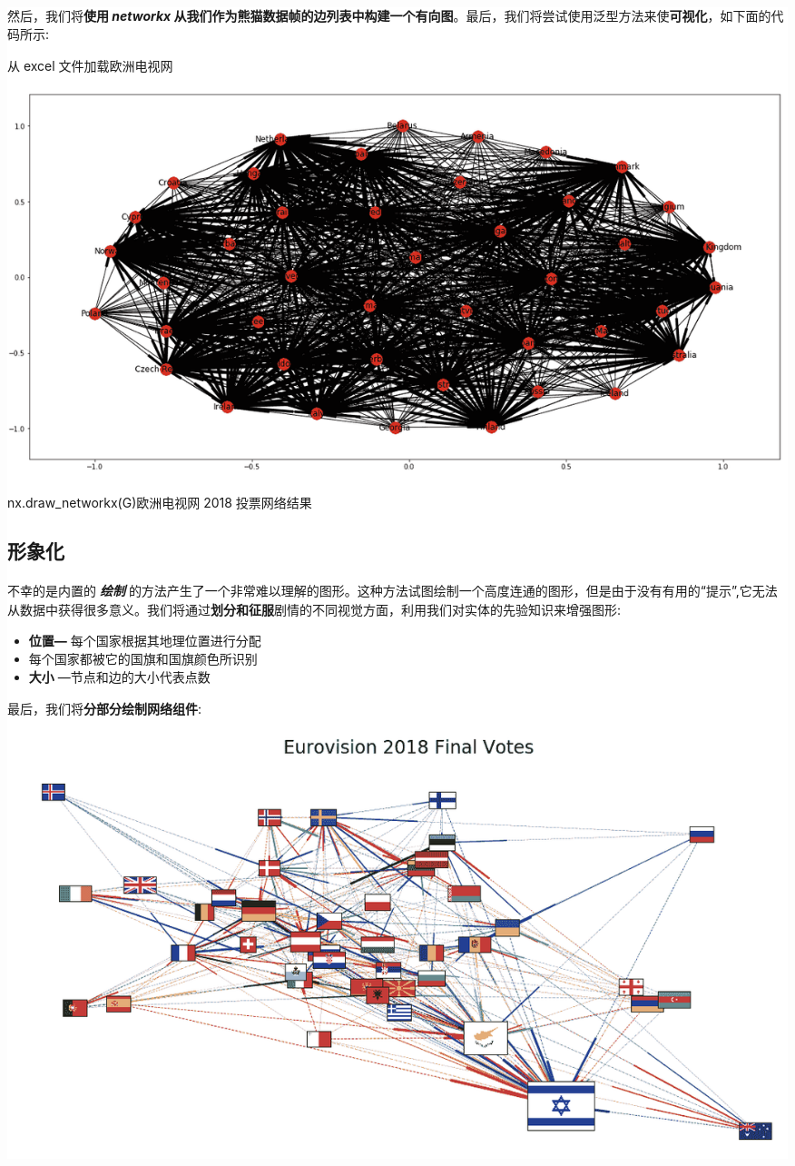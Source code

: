 然后，我们将**使用 *networkx* 从我们作为熊猫数据帧的边列表中构建一个有向图**。最后，我们将尝试使用泛型方法来使**可视化**，如下面的代码所示:

从 excel 文件加载欧洲电视网

![](img/91f4d779d25e25bd34da91eae0dfa58b.png)

nx.draw_networkx(G)欧洲电视网 2018 投票网络结果

## 形象化

不幸的是内置的 ***绘制*** 的方法产生了一个非常难以理解的图形。这种方法试图绘制一个高度连通的图形，但是由于没有有用的“提示”,它无法从数据中获得很多意义。我们将通过**划分和征服**剧情的不同视觉方面，利用我们对实体的先验知识来增强图形:

*   **位置—** 每个国家根据其地理位置进行分配
*   每个国家都被它的国旗和国旗颜色所识别
*   **大小** —节点和边的大小代表点数

最后，我们将**分部分绘制网络组件**:

![](img/183e080d0a1c3472a41bd5801e474bb1.png)
